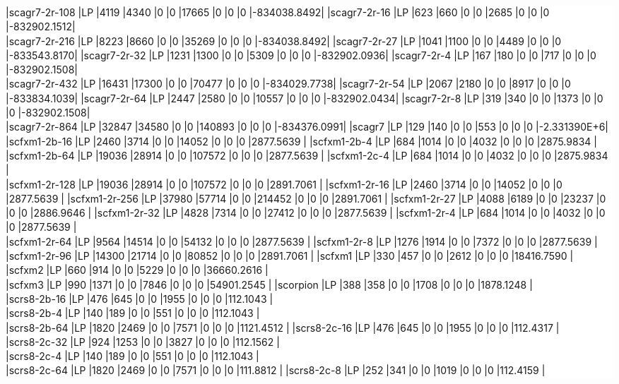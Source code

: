 |scagr7-2r-108		|LP	    |4119	|4340	|0				|0					|17665	    |0			|0		 			 |0	    				|-834038.8492| 
|scagr7-2r-16		|LP	    |623	|660	|0				|0					|2685		|0			|0		 			 |0	    				|-832902.1512| 	
|scagr7-2r-216		|LP	    |8223	|8660	|0				|0					|35269	    |0			|0		 			 |0	    				|-834038.8492| 
|scagr7-2r-27		|LP	    |1041	|1100	|0				|0					|4489	    |0			|0		 			 |0	    				|-833543.8170| 
|scagr7-2r-32		|LP	    |1231	|1300	|0				|0					|5309	    |0			|0		 			 |0	    				|-832902.0936| 
|scagr7-2r-4		|LP	    |167	|180	|0				|0					|717		|0			|0		 			 |0	    				|-832902.1508| 			
|scagr7-2r-432		|LP	    |16431	|17300	|0				|0					|70477	    |0			|0		 			 |0	    				|-834029.7738| 
|scagr7-2r-54		|LP	    |2067	|2180	|0				|0					|8917	    |0			|0		 			 |0	    				|-833834.1039| 
|scagr7-2r-64		|LP	    |2447	|2580	|0				|0					|10557	    |0			|0		 			 |0	    				|-832902.0434| 
|scagr7-2r-8		|LP	    |319	|340	|0				|0					|1373		|0			|0		 			 |0	    				|-832902.1508| 		
|scagr7-2r-864		|LP	    |32847	|34580	|0				|0					|140893	    |0			|0		 			 |0	    				|-834376.0991| 
|scagr7				|LP	    |129	|140	|0				|0					|553		|0			|0		 			 |0	    				|-2.331390E+6| 		
|scfxm1-2b-16		|LP	    |2460	|3714	|0				|0					|14052	    |0			|0		 			 |0	    				|2877.5639	 |
|scfxm1-2b-4		|LP	    |684	|1014	|0				|0					|4032		|0			|0		 			 |0	    				|2875.9834	 |	
|scfxm1-2b-64		|LP	    |19036	|28914	|0				|0					|107572	    |0			|0		 			 |0	    				|2877.5639	 |
|scfxm1-2c-4		|LP	    |684	|1014	|0				|0					|4032		|0			|0		 			 |0	    				|2875.9834	 |	
|scfxm1-2r-128		|LP	    |19036	|28914	|0				|0					|107572	    |0			|0		 			 |0	    				|2891.7061	 |
|scfxm1-2r-16		|LP	    |2460	|3714	|0				|0					|14052	    |0			|0		 			 |0	    				|2877.5639	 |
|scfxm1-2r-256		|LP	    |37980	|57714	|0				|0					|214452	    |0			|0		 			 |0	    				|2891.7061	 |
|scfxm1-2r-27		|LP	    |4088	|6189	|0				|0					|23237	    |0			|0		 			 |0	    				|2886.9646	 |
|scfxm1-2r-32		|LP	    |4828	|7314	|0				|0					|27412	    |0			|0		 			 |0	    				|2877.5639	 |
|scfxm1-2r-4		|LP	    |684	|1014	|0				|0					|4032		|0			|0		 			 |0	    				|2877.5639	 |	
|scfxm1-2r-64		|LP	    |9564	|14514	|0				|0					|54132	    |0			|0		 			 |0	    				|2877.5639	 |
|scfxm1-2r-8		|LP	    |1276	|1914	|0				|0					|7372		|0			|0		 			 |0	    				|2877.5639	 |
|scfxm1-2r-96		|LP	    |14300	|21714	|0				|0					|80852	    |0			|0		 			 |0	    				|2891.7061	 |
|scfxm1				|LP	    |330	|457	|0				|0					|2612		|0			|0		 			 |0	    				|18416.7590	 |	
|scfxm2				|LP	    |660	|914	|0				|0					|5229		|0			|0		 			 |0	    				|36660.2616	 |	
|scfxm3				|LP	    |990	|1371	|0				|0					|7846		|0			|0		 			 |0	    				|54901.2545	 |
|scorpion			|LP	    |388	|358	|0				|0					|1708		|0			|0		 			 |0	    				|1878.1248	 |	
|scrs8-2b-16		|LP	    |476	|645	|0				|0					|1955		|0			|0		 			 |0	    				|112.1043	 |		
|scrs8-2b-4			|LP	    |140	|189	|0				|0					|551		|0			|0		 			 |0	    				|112.1043	 |		
|scrs8-2b-64		|LP	    |1820	|2469	|0				|0					|7571		|0			|0		 			 |0	    				|1121.4512	 |
|scrs8-2c-16		|LP	    |476	|645	|0				|0					|1955		|0			|0		 			 |0	    				|112.4317	 |		
|scrs8-2c-32		|LP	    |924	|1253	|0				|0					|3827		|0			|0		 			 |0	    				|112.1562	 |	
|scrs8-2c-4			|LP	    |140	|189	|0				|0					|551		|0			|0		 			 |0	    				|112.1043	 |		
|scrs8-2c-64		|LP	    |1820	|2469	|0				|0					|7571		|0			|0		 			 |0	    				|111.8812	 |
|scrs8-2c-8			|LP	    |252	|341	|0				|0					|1019		|0			|0		 			 |0	    				|112.4159	 |	